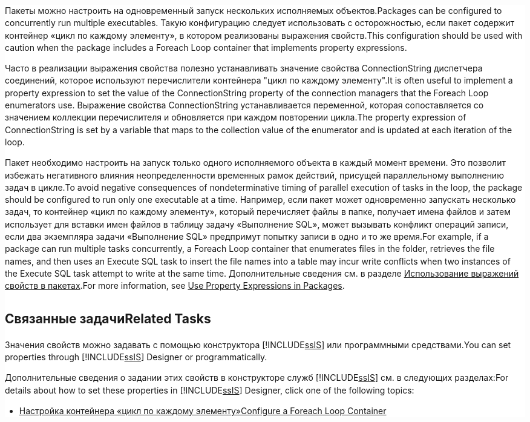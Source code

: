  <span data-ttu-id="8a9f8-171">Пакеты можно настроить на одновременный запуск нескольких исполняемых объектов.</span><span class="sxs-lookup"><span data-stu-id="8a9f8-171">Packages can be configured to concurrently run multiple executables.</span></span> <span data-ttu-id="8a9f8-172">Такую конфигурацию следует использовать с осторожностью, если пакет содержит контейнер «цикл по каждому элементу», в котором реализованы выражения свойств.</span><span class="sxs-lookup"><span data-stu-id="8a9f8-172">This configuration should be used with caution when the package includes a Foreach Loop container that implements property expressions.</span></span>  
  
 <span data-ttu-id="8a9f8-173">Часто в реализации выражения свойства полезно устанавливать значение свойства ConnectionString диспетчера соединений, которое используют перечислители контейнера "цикл по каждому элементу".</span><span class="sxs-lookup"><span data-stu-id="8a9f8-173">It is often useful to implement a property expression to set the value of the ConnectionString property of the connection managers that the Foreach Loop enumerators use.</span></span> <span data-ttu-id="8a9f8-174">Выражение свойства ConnectionString устанавливается переменной, которая сопоставляется со значением коллекции перечислителя и обновляется при каждом повторении цикла.</span><span class="sxs-lookup"><span data-stu-id="8a9f8-174">The property expression of ConnectionString is set by a variable that maps to the collection value of the enumerator and is updated at each iteration of the loop.</span></span>  
  
 <span data-ttu-id="8a9f8-175">Пакет необходимо настроить на запуск только одного исполняемого объекта в каждый момент времени. Это позволит избежать негативного влияния неопределенности временных рамок действий, присущей параллельному выполнению задач в цикле.</span><span class="sxs-lookup"><span data-stu-id="8a9f8-175">To avoid negative consequences of nondeterminative timing of parallel execution of tasks in the loop, the package should be configured to run only one executable at a time.</span></span> <span data-ttu-id="8a9f8-176">Например, если пакет может одновременно запускать несколько задач, то контейнер «цикл по каждому элементу», который перечисляет файлы в папке, получает имена файлов и затем использует для вставки имен файлов в таблицу задачу «Выполнение SQL», может вызывать конфликт операций записи, если два экземпляра задачи «Выполнение SQL» предпримут попытку записи в одно и то же время.</span><span class="sxs-lookup"><span data-stu-id="8a9f8-176">For example, if a package can run multiple tasks concurrently, a Foreach Loop container that enumerates files in the folder, retrieves the file names, and then uses an Execute SQL task to insert the file names into a table may incur write conflicts when two instances of the Execute SQL task attempt to write at the same time.</span></span> <span data-ttu-id="8a9f8-177">Дополнительные сведения см. в разделе [Использование выражений свойств в пакетах](../expressions/use-property-expressions-in-packages.md).</span><span class="sxs-lookup"><span data-stu-id="8a9f8-177">For more information, see [Use Property Expressions in Packages](../expressions/use-property-expressions-in-packages.md).</span></span>  
  
## <a name="related-tasks"></a><span data-ttu-id="8a9f8-178">Связанные задачи</span><span class="sxs-lookup"><span data-stu-id="8a9f8-178">Related Tasks</span></span>  
 <span data-ttu-id="8a9f8-179">Значения свойств можно задавать с помощью конструктора [!INCLUDE[ssIS](../../../includes/ssis-md.md)] или программными средствами.</span><span class="sxs-lookup"><span data-stu-id="8a9f8-179">You can set properties through [!INCLUDE[ssIS](../../../includes/ssis-md.md)] Designer or programmatically.</span></span>  
  
 <span data-ttu-id="8a9f8-180">Дополнительные сведения о задании этих свойств в конструкторе служб [!INCLUDE[ssIS](../../../includes/ssis-md.md)] см. в следующих разделах:</span><span class="sxs-lookup"><span data-stu-id="8a9f8-180">For details about how to set these properties in [!INCLUDE[ssIS](../../../includes/ssis-md.md)] Designer, click one of the following topics:</span></span>  
  
-   [<span data-ttu-id="8a9f8-181">Настройка контейнера «цикл по каждому элементу»</span><span class="sxs-lookup"><span data-stu-id="8a9f8-181">Configure a Foreach Loop Container</span></span>](foreach-loop-container.md)  
  